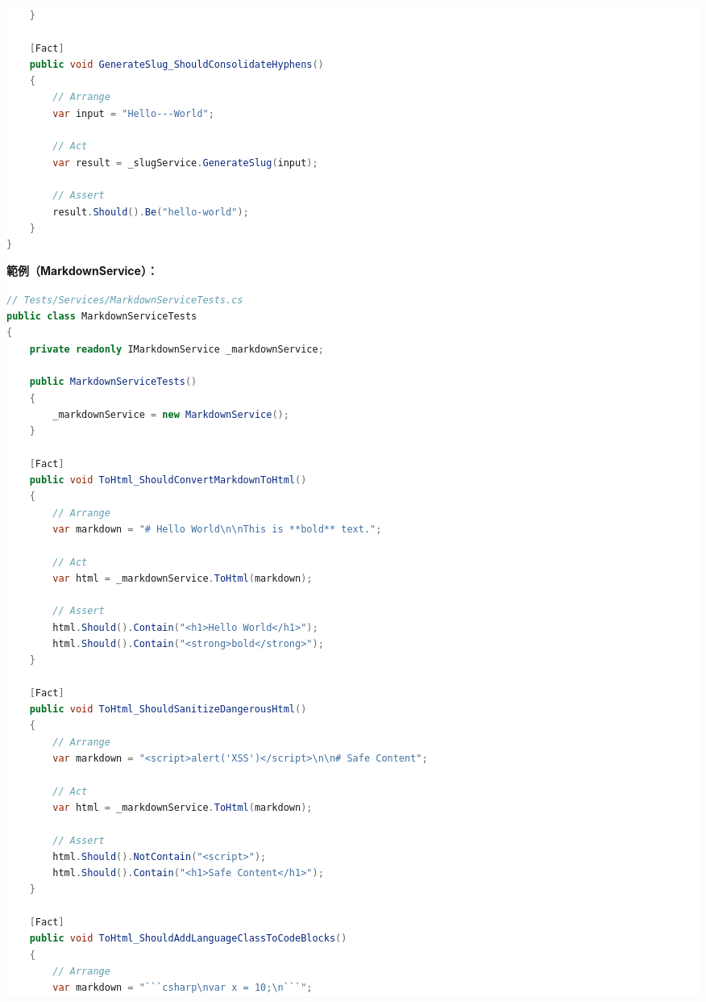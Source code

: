 ```csharp
    }

    [Fact]
    public void GenerateSlug_ShouldConsolidateHyphens()
    {
        // Arrange
        var input = "Hello---World";

        // Act
        var result = _slugService.GenerateSlug(input);

        // Assert
        result.Should().Be("hello-world");
    }
}
```

**範例（MarkdownService）：**

```csharp
// Tests/Services/MarkdownServiceTests.cs
public class MarkdownServiceTests
{
    private readonly IMarkdownService _markdownService;

    public MarkdownServiceTests()
    {
        _markdownService = new MarkdownService();
    }

    [Fact]
    public void ToHtml_ShouldConvertMarkdownToHtml()
    {
        // Arrange
        var markdown = "# Hello World\n\nThis is **bold** text.";

        // Act
        var html = _markdownService.ToHtml(markdown);

        // Assert
        html.Should().Contain("<h1>Hello World</h1>");
        html.Should().Contain("<strong>bold</strong>");
    }

    [Fact]
    public void ToHtml_ShouldSanitizeDangerousHtml()
    {
        // Arrange
        var markdown = "<script>alert('XSS')</script>\n\n# Safe Content";

        // Act
        var html = _markdownService.ToHtml(markdown);

        // Assert
        html.Should().NotContain("<script>");
        html.Should().Contain("<h1>Safe Content</h1>");
    }

    [Fact]
    public void ToHtml_ShouldAddLanguageClassToCodeBlocks()
    {
        // Arrange
        var markdown = "```csharp\nvar x = 10;\n```";

```